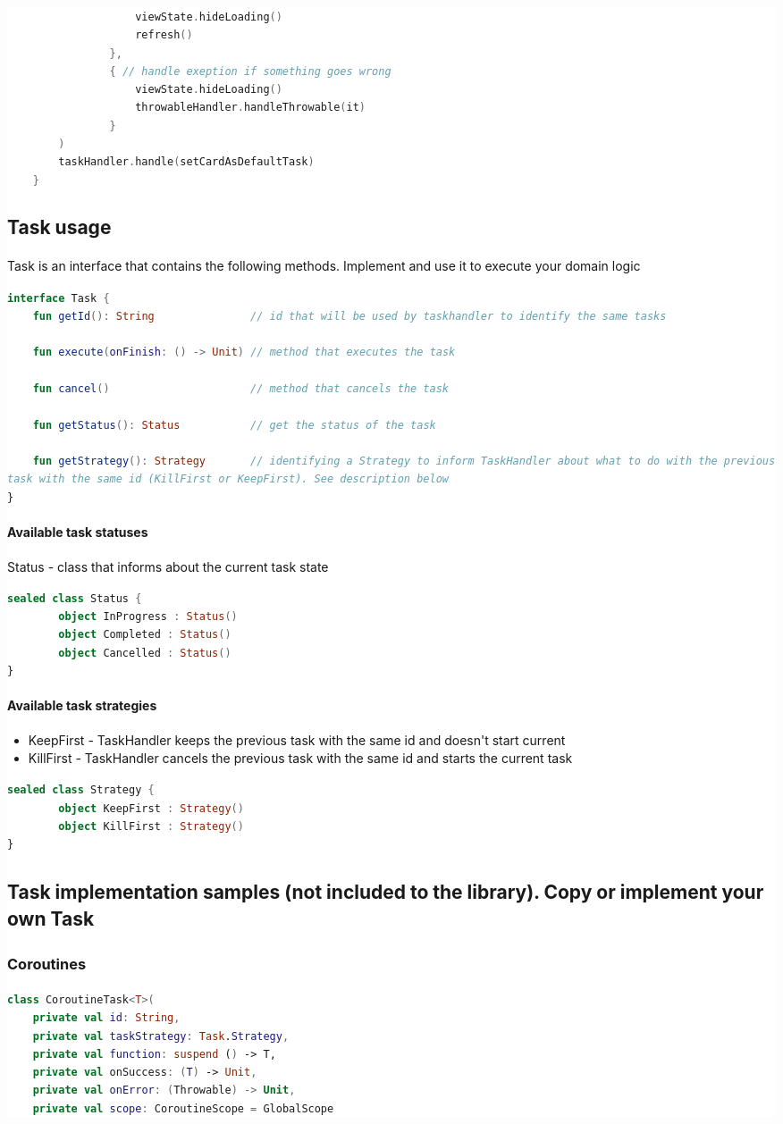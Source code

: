 ``` kotlin
                    viewState.hideLoading()
                    refresh()
                },
                { // handle exeption if something goes wrong
                    viewState.hideLoading()
                    throwableHandler.handleThrowable(it)
                }
        )
        taskHandler.handle(setCardAsDefaultTask)
    }
```

## Task usage
Task is an interface that contains the following methods. Implement and use it to execute your domain logic
``` kotlin
interface Task {
    fun getId(): String               // id that will be used by taskhandler to identify the same tasks

    fun execute(onFinish: () -> Unit) // method that executes the task

    fun cancel()                      // method that cancels the task

    fun getStatus(): Status           // get the status of the task

    fun getStrategy(): Strategy       // identifying a Strategy to inform TaskHandler about what to do with the previous task with the same id (KillFirst or KeepFirst). See description below
}
```

#### Available task statuses
Status - class that informs about the current task state
``` kotlin
sealed class Status {
        object InProgress : Status()
        object Completed : Status()
        object Cancelled : Status()
}
```

#### Available task strategies
* KeepFirst - TaskHandler keeps the previous task with the same id and doesn't start current
* KillFirst - TaskHandler cancels the previous task with the same id and starts the current task
``` kotlin
sealed class Strategy {
        object KeepFirst : Strategy()
        object KillFirst : Strategy()
}
```

## Task implementation samples (not included to the library). Copy or implement your own Task
### Coroutines
``` kotlin
class CoroutineTask<T>(
    private val id: String,
    private val taskStrategy: Task.Strategy,
    private val function: suspend () -> T,
    private val onSuccess: (T) -> Unit,
    private val onError: (Throwable) -> Unit,
    private val scope: CoroutineScope = GlobalScope
```